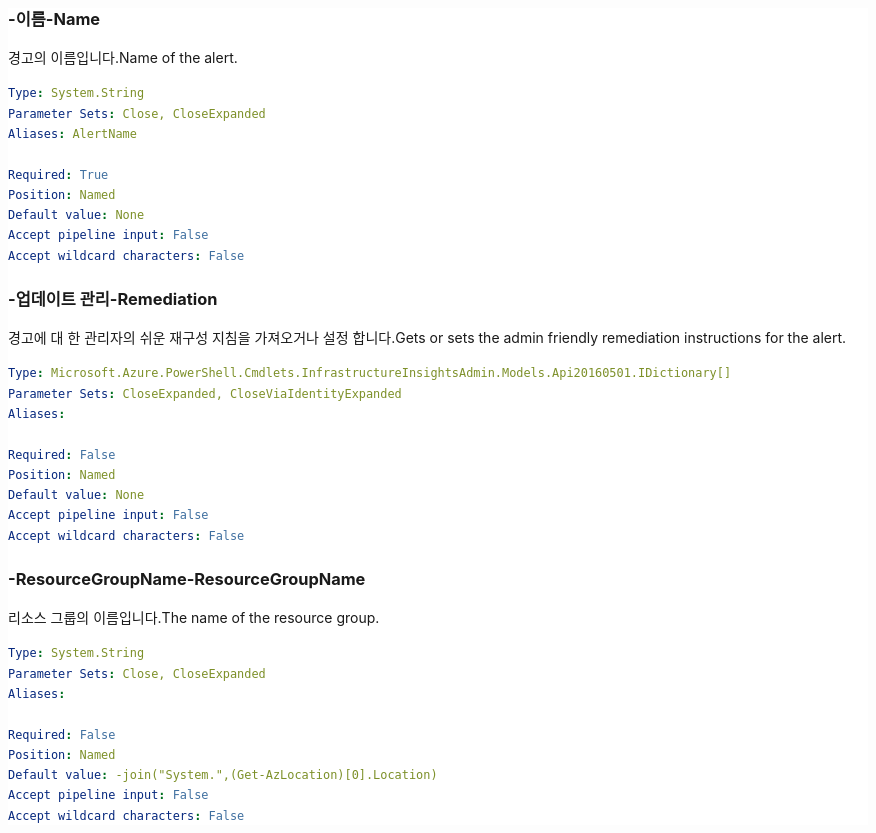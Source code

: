 ### <span data-ttu-id="05ba7-152">-이름</span><span class="sxs-lookup"><span data-stu-id="05ba7-152">-Name</span></span>
<span data-ttu-id="05ba7-153">경고의 이름입니다.</span><span class="sxs-lookup"><span data-stu-id="05ba7-153">Name of the alert.</span></span>

```yaml
Type: System.String
Parameter Sets: Close, CloseExpanded
Aliases: AlertName

Required: True
Position: Named
Default value: None
Accept pipeline input: False
Accept wildcard characters: False

```

### <span data-ttu-id="05ba7-154">-업데이트 관리</span><span class="sxs-lookup"><span data-stu-id="05ba7-154">-Remediation</span></span>
<span data-ttu-id="05ba7-155">경고에 대 한 관리자의 쉬운 재구성 지침을 가져오거나 설정 합니다.</span><span class="sxs-lookup"><span data-stu-id="05ba7-155">Gets or sets the admin friendly remediation instructions for the alert.</span></span>

```yaml
Type: Microsoft.Azure.PowerShell.Cmdlets.InfrastructureInsightsAdmin.Models.Api20160501.IDictionary[]
Parameter Sets: CloseExpanded, CloseViaIdentityExpanded
Aliases:

Required: False
Position: Named
Default value: None
Accept pipeline input: False
Accept wildcard characters: False

```

### <span data-ttu-id="05ba7-156">-ResourceGroupName</span><span class="sxs-lookup"><span data-stu-id="05ba7-156">-ResourceGroupName</span></span>
<span data-ttu-id="05ba7-157">리소스 그룹의 이름입니다.</span><span class="sxs-lookup"><span data-stu-id="05ba7-157">The name of the resource group.</span></span>

```yaml
Type: System.String
Parameter Sets: Close, CloseExpanded
Aliases:

Required: False
Position: Named
Default value: -join("System.",(Get-AzLocation)[0].Location)
Accept pipeline input: False
Accept wildcard characters: False

```
